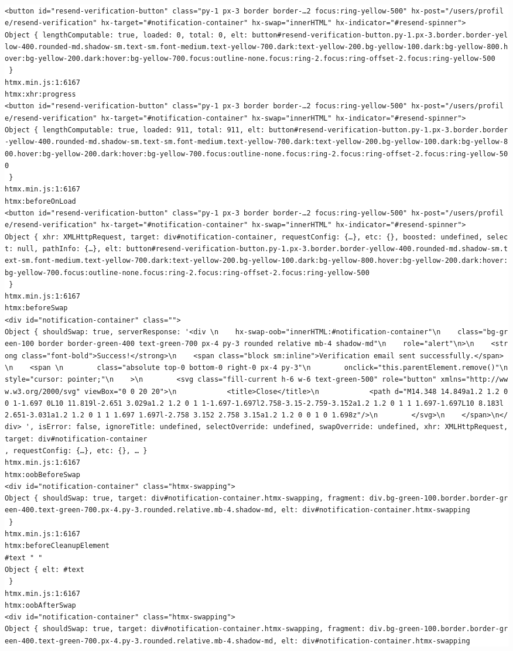 ```
<button id="resend-verification-button" class="py-1 px-3 border border-…2 focus:ring-yellow-500" hx-post="/users/profile/resend-verification" hx-target="#notification-container" hx-swap="innerHTML" hx-indicator="#resend-spinner"> 
Object { lengthComputable: true, loaded: 0, total: 0, elt: button#resend-verification-button.py-1.px-3.border.border-yellow-400.rounded-md.shadow-sm.text-sm.font-medium.text-yellow-700.dark:text-yellow-200.bg-yellow-100.dark:bg-yellow-800.hover:bg-yellow-200.dark:hover:bg-yellow-700.focus:outline-none.focus:ring-2.focus:ring-offset-2.focus:ring-yellow-500
 }
htmx.min.js:1:6167
htmx:xhr:progress 
<button id="resend-verification-button" class="py-1 px-3 border border-…2 focus:ring-yellow-500" hx-post="/users/profile/resend-verification" hx-target="#notification-container" hx-swap="innerHTML" hx-indicator="#resend-spinner"> 
Object { lengthComputable: true, loaded: 911, total: 911, elt: button#resend-verification-button.py-1.px-3.border.border-yellow-400.rounded-md.shadow-sm.text-sm.font-medium.text-yellow-700.dark:text-yellow-200.bg-yellow-100.dark:bg-yellow-800.hover:bg-yellow-200.dark:hover:bg-yellow-700.focus:outline-none.focus:ring-2.focus:ring-offset-2.focus:ring-yellow-500
 }
htmx.min.js:1:6167
htmx:beforeOnLoad 
<button id="resend-verification-button" class="py-1 px-3 border border-…2 focus:ring-yellow-500" hx-post="/users/profile/resend-verification" hx-target="#notification-container" hx-swap="innerHTML" hx-indicator="#resend-spinner"> 
Object { xhr: XMLHttpRequest, target: div#notification-container, requestConfig: {…}, etc: {}, boosted: undefined, select: null, pathInfo: {…}, elt: button#resend-verification-button.py-1.px-3.border.border-yellow-400.rounded-md.shadow-sm.text-sm.font-medium.text-yellow-700.dark:text-yellow-200.bg-yellow-100.dark:bg-yellow-800.hover:bg-yellow-200.dark:hover:bg-yellow-700.focus:outline-none.focus:ring-2.focus:ring-offset-2.focus:ring-yellow-500
 }
htmx.min.js:1:6167
htmx:beforeSwap 
<div id="notification-container" class=""> 
Object { shouldSwap: true, serverResponse: '<div \n    hx-swap-oob="innerHTML:#notification-container"\n    class="bg-green-100 border border-green-400 text-green-700 px-4 py-3 rounded relative mb-4 shadow-md"\n    role="alert"\n>\n    <strong class="font-bold">Success!</strong>\n    <span class="block sm:inline">Verification email sent successfully.</span>\n    <span \n        class="absolute top-0 bottom-0 right-0 px-4 py-3"\n        onclick="this.parentElement.remove()"\n        style="cursor: pointer;"\n    >\n        <svg class="fill-current h-6 w-6 text-green-500" role="button" xmlns="http://www.w3.org/2000/svg" viewBox="0 0 20 20">\n            <title>Close</title>\n            <path d="M14.348 14.849a1.2 1.2 0 0 1-1.697 0L10 11.819l-2.651 3.029a1.2 1.2 0 1 1-1.697-1.697l2.758-3.15-2.759-3.152a1.2 1.2 0 1 1 1.697-1.697L10 8.183l2.651-3.031a1.2 1.2 0 1 1 1.697 1.697l-2.758 3.152 2.758 3.15a1.2 1.2 0 0 1 0 1.698z"/>\n        </svg>\n    </span>\n</div> ', isError: false, ignoreTitle: undefined, selectOverride: undefined, swapOverride: undefined, xhr: XMLHttpRequest, target: div#notification-container
, requestConfig: {…}, etc: {}, … }
htmx.min.js:1:6167
htmx:oobBeforeSwap 
<div id="notification-container" class="htmx-swapping"> 
Object { shouldSwap: true, target: div#notification-container.htmx-swapping, fragment: div.bg-green-100.border.border-green-400.text-green-700.px-4.py-3.rounded.relative.mb-4.shadow-md, elt: div#notification-container.htmx-swapping
 }
htmx.min.js:1:6167
htmx:beforeCleanupElement 
#text " " 
Object { elt: #text
 }
htmx.min.js:1:6167
htmx:oobAfterSwap 
<div id="notification-container" class="htmx-swapping"> 
Object { shouldSwap: true, target: div#notification-container.htmx-swapping, fragment: div.bg-green-100.border.border-green-400.text-green-700.px-4.py-3.rounded.relative.mb-4.shadow-md, elt: div#notification-container.htmx-swapping
```